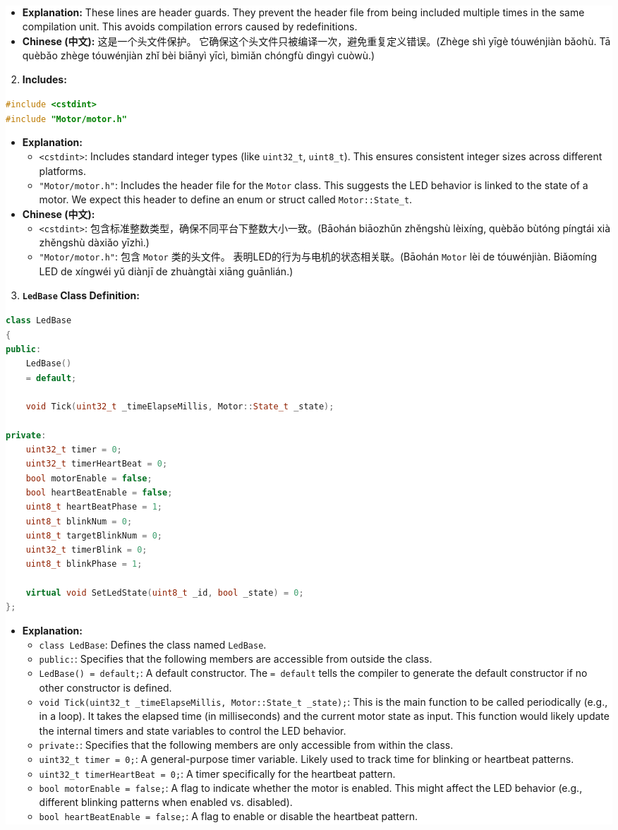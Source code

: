 *   **Explanation:** These lines are header guards.  They prevent the header file from being included multiple times in the same compilation unit.  This avoids compilation errors caused by redefinitions.
*   **Chinese (中文):** 这是一个头文件保护。 它确保这个头文件只被编译一次，避免重复定义错误。(Zhège shì yīgè tóuwénjiàn bǎohù. Tā quèbǎo zhège tóuwénjiàn zhǐ bèi biānyì yīcì, bìmiǎn chóngfù dìngyì cuòwù.)

2.  **Includes:**

```c++
#include <cstdint>
#include "Motor/motor.h"
```

*   **Explanation:**
    *   `<cstdint>`:  Includes standard integer types (like `uint32_t`, `uint8_t`).  This ensures consistent integer sizes across different platforms.
    *   `"Motor/motor.h"`: Includes the header file for the `Motor` class. This suggests the LED behavior is linked to the state of a motor.  We expect this header to define an enum or struct called `Motor::State_t`.
*   **Chinese (中文):**
    *   `<cstdint>`: 包含标准整数类型，确保不同平台下整数大小一致。(Bāohán biāozhǔn zhěngshù lèixíng, quèbǎo bùtóng píngtái xià zhěngshù dàxiǎo yīzhì.)
    *   `"Motor/motor.h"`: 包含 `Motor` 类的头文件。 表明LED的行为与电机的状态相关联。(Bāohán `Motor` lèi de tóuwénjiàn. Biǎomíng LED de xíngwéi yǔ diànjī de zhuàngtài xiāng guānlián.)

3.  **`LedBase` Class Definition:**

```c++
class LedBase
{
public:
    LedBase()
    = default;

    void Tick(uint32_t _timeElapseMillis, Motor::State_t _state);

private:
    uint32_t timer = 0;
    uint32_t timerHeartBeat = 0;
    bool motorEnable = false;
    bool heartBeatEnable = false;
    uint8_t heartBeatPhase = 1;
    uint8_t blinkNum = 0;
    uint8_t targetBlinkNum = 0;
    uint32_t timerBlink = 0;
    uint8_t blinkPhase = 1;

    virtual void SetLedState(uint8_t _id, bool _state) = 0;
};
```

*   **Explanation:**
    *   `class LedBase`: Defines the class named `LedBase`.
    *   `public:`:  Specifies that the following members are accessible from outside the class.
    *   `LedBase() = default;`:  A default constructor.  The `= default` tells the compiler to generate the default constructor if no other constructor is defined.
    *   `void Tick(uint32_t _timeElapseMillis, Motor::State_t _state);`:  This is the main function to be called periodically (e.g., in a loop).  It takes the elapsed time (in milliseconds) and the current motor state as input.  This function would likely update the internal timers and state variables to control the LED behavior.
    *   `private:`: Specifies that the following members are only accessible from within the class.
    *   `uint32_t timer = 0;`: A general-purpose timer variable.  Likely used to track time for blinking or heartbeat patterns.
    *   `uint32_t timerHeartBeat = 0;`: A timer specifically for the heartbeat pattern.
    *   `bool motorEnable = false;`: A flag to indicate whether the motor is enabled.  This might affect the LED behavior (e.g., different blinking patterns when enabled vs. disabled).
    *   `bool heartBeatEnable = false;`: A flag to enable or disable the heartbeat pattern.
